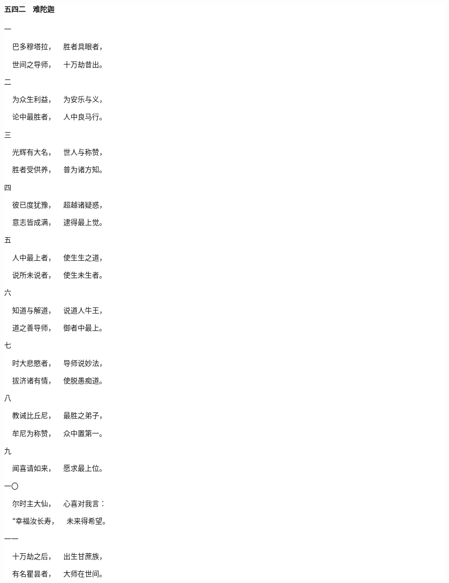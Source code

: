 #### 五四二　难陀迦

一

&nbsp;&nbsp;&nbsp;&nbsp;巴多穆塔拉，&nbsp;&nbsp;&nbsp;&nbsp;胜者具眼者，

&nbsp;&nbsp;&nbsp;&nbsp;世间之导师，&nbsp;&nbsp;&nbsp;&nbsp;十万劫昔出。

二

&nbsp;&nbsp;&nbsp;&nbsp;为众生利益，&nbsp;&nbsp;&nbsp;&nbsp;为安乐与义，

&nbsp;&nbsp;&nbsp;&nbsp;论中最胜者，&nbsp;&nbsp;&nbsp;&nbsp;人中良马行。

三

&nbsp;&nbsp;&nbsp;&nbsp;光辉有大名，&nbsp;&nbsp;&nbsp;&nbsp;世人与称赞，

&nbsp;&nbsp;&nbsp;&nbsp;胜者受供养，&nbsp;&nbsp;&nbsp;&nbsp;普为诸方知。

四

&nbsp;&nbsp;&nbsp;&nbsp;彼已度犹豫，&nbsp;&nbsp;&nbsp;&nbsp;超越诸疑惑，

&nbsp;&nbsp;&nbsp;&nbsp;意志皆成满，&nbsp;&nbsp;&nbsp;&nbsp;逮得最上觉。

五

&nbsp;&nbsp;&nbsp;&nbsp;人中最上者，&nbsp;&nbsp;&nbsp;&nbsp;使生生之道，

&nbsp;&nbsp;&nbsp;&nbsp;说所未说者，&nbsp;&nbsp;&nbsp;&nbsp;使生未生者。

六

&nbsp;&nbsp;&nbsp;&nbsp;知道与解道，&nbsp;&nbsp;&nbsp;&nbsp;说道人牛王，

&nbsp;&nbsp;&nbsp;&nbsp;道之善导师，&nbsp;&nbsp;&nbsp;&nbsp;御者中最上。

七

&nbsp;&nbsp;&nbsp;&nbsp;时大悲愍者，&nbsp;&nbsp;&nbsp;&nbsp;导师说妙法，

&nbsp;&nbsp;&nbsp;&nbsp;拔济诸有情，&nbsp;&nbsp;&nbsp;&nbsp;使脱愚痴道。

八

&nbsp;&nbsp;&nbsp;&nbsp;教诫比丘尼，&nbsp;&nbsp;&nbsp;&nbsp;最胜之弟子，

&nbsp;&nbsp;&nbsp;&nbsp;牟尼为称赞，&nbsp;&nbsp;&nbsp;&nbsp;众中置第一。

九

&nbsp;&nbsp;&nbsp;&nbsp;闻喜请如来，&nbsp;&nbsp;&nbsp;&nbsp;愿求最上位。

一〇

&nbsp;&nbsp;&nbsp;&nbsp;尔时主大仙，&nbsp;&nbsp;&nbsp;&nbsp;心喜对我言：

&nbsp;&nbsp;&nbsp;&nbsp;“幸福汝长寿，&nbsp;&nbsp;&nbsp;&nbsp;未来得希望。

一一

&nbsp;&nbsp;&nbsp;&nbsp;十万劫之后，&nbsp;&nbsp;&nbsp;&nbsp;出生甘蔗族，

&nbsp;&nbsp;&nbsp;&nbsp;有名瞿昙者，&nbsp;&nbsp;&nbsp;&nbsp;大师在世间。
